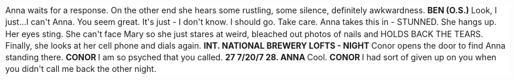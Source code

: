 <b>          
</b>          Anna waits for a response. On the other end she hears
          some rustling, some silence, definitely awkwardness.

<b>          
</b>
<b>                                 BEN (O.S.)
</b>                    Look, I just...I can't Anna. You seem
                    great. It's just - I don't know. I
                    should go. Take care.

<b>          
</b>          Anna takes this in - STUNNED. She hangs up. Her eyes
          sting. She can't face Mary so she just stares at weird,
          bleached out photos of nails and HOLDS BACK THE TEARS.

<b>          
</b>          Finally, she looks at her cell phone and dials again.

<b>          
</b>
<b>          INT. NATIONAL BREWERY LOFTS - NIGHT
</b>

<b>          
</b>          Conor opens the door to find Anna standing there.

<b>          
</b>
<b>                                 CONOR
</b>                    I am so psyched that you called.

<b>          
</b>
<b>          
</b>
<b>                                     27
</b>
<b>          
</b>
<b>          7/20/7                                                 28.
</b>
<b>          
</b>
<b>          
</b>
<b>          
</b>
<b>                                 ANNA
</b>                    Cool.

<b>          
</b>
<b>                                 CONOR
</b>                    I had sort of given up on you when you
                    didn't call me back the other night.
